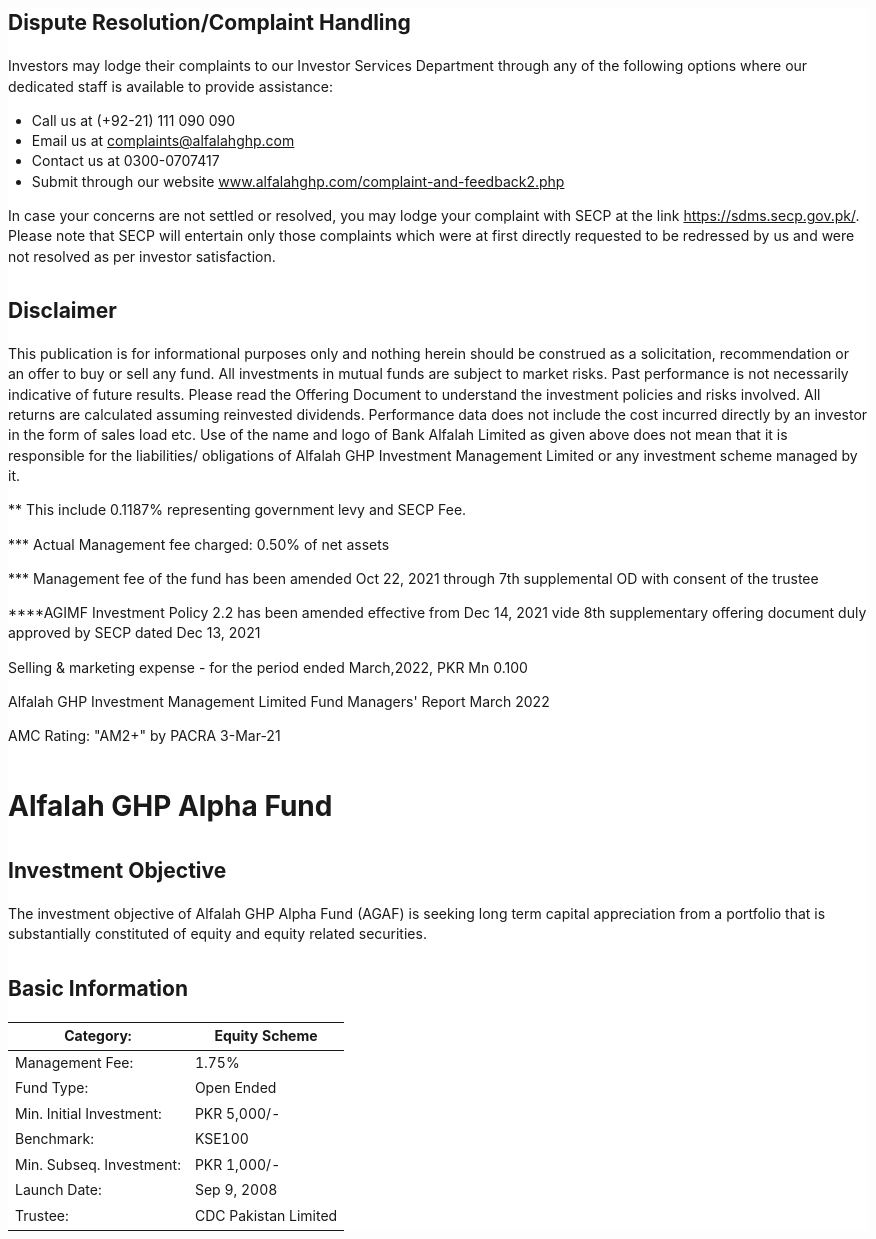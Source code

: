 ## Dispute Resolution/Complaint Handling

Investors may lodge their complaints to our Investor Services Department through any of the following options where our dedicated staff is available to provide assistance:

- Call us at (+92-21) 111 090 090
- Email us at complaints@alfalahghp.com
- Contact us at 0300-0707417
- Submit through our website www.alfalahghp.com/complaint-and-feedback2.php

In case your concerns are not settled or resolved, you may lodge your complaint with SECP at the link https://sdms.secp.gov.pk/. Please note that SECP will entertain only those complaints which were at first directly requested to be redressed by us and were not resolved as per investor satisfaction.

## Disclaimer

This publication is for informational purposes only and nothing herein should be construed as a solicitation, recommendation or an offer to buy or sell any fund. All investments in mutual funds are subject to market risks. Past performance is not necessarily indicative of future results. Please read the Offering Document to understand the investment policies and risks involved. All returns are calculated assuming reinvested dividends. Performance data does not include the cost incurred directly by an investor in the form of sales load etc. Use of the name and logo of Bank Alfalah Limited as given above does not mean that it is responsible for the liabilities/ obligations of Alfalah GHP Investment Management Limited or any investment scheme managed by it.

\*\* This include 0.1187% representing government levy and SECP Fee.

\*\*\* Actual Management fee charged: 0.50% of net assets

\*\*\* Management fee of the fund has been amended Oct 22, 2021 through 7th supplemental OD with consent of the trustee

\*\*\*\*AGIMF Investment Policy 2.2 has been amended effective from Dec 14, 2021 vide 8th supplementary offering document duly approved by SECP dated Dec 13, 2021

Selling & marketing expense - for the period ended March,2022, PKR Mn 0.100

Alfalah GHP Investment Management Limited Fund Managers' Report March 2022

AMC Rating: "AM2+" by PACRA 3-Mar-21

# Alfalah GHP Alpha Fund

## Investment Objective

The investment objective of Alfalah GHP Alpha Fund (AGAF) is seeking long term capital appreciation from a portfolio that is substantially constituted of equity and equity related securities.

## Basic Information

| Category:                | Equity Scheme              |
| ------------------------ | -------------------------- |
| Management Fee:          | 1.75%                      |
| Fund Type:               | Open Ended                 |
| Min. Initial Investment: | PKR 5,000/-                |
| Benchmark:               | KSE100                     |
| Min. Subseq. Investment: | PKR 1,000/-                |
| Launch Date:             | Sep 9, 2008                |
| Trustee:                 | CDC Pakistan Limited       |